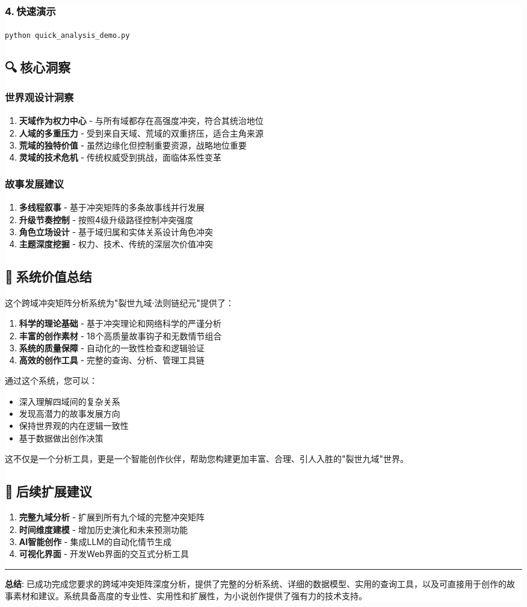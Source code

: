 ### 4. 快速演示
```bash
python quick_analysis_demo.py
```

## 🔍 核心洞察

### 世界观设计洞察
1. **天域作为权力中心** - 与所有域都存在高强度冲突，符合其统治地位
2. **人域的多重压力** - 受到来自天域、荒域的双重挤压，适合主角来源
3. **荒域的独特价值** - 虽然边缘化但控制重要资源，战略地位重要
4. **灵域的技术危机** - 传统权威受到挑战，面临体系性变革

### 故事发展建议
1. **多线程叙事** - 基于冲突矩阵的多条故事线并行发展
2. **升级节奏控制** - 按照4级升级路径控制冲突强度
3. **角色立场设计** - 基于域归属和实体关系设计角色冲突
4. **主题深度挖掘** - 权力、技术、传统的深层次价值冲突

## 🎯 系统价值总结

这个跨域冲突矩阵分析系统为"裂世九域·法则链纪元"提供了：

1. **科学的理论基础** - 基于冲突理论和网络科学的严谨分析
2. **丰富的创作素材** - 18个高质量故事钩子和无数情节组合
3. **系统的质量保障** - 自动化的一致性检查和逻辑验证
4. **高效的创作工具** - 完整的查询、分析、管理工具链

通过这个系统，您可以：
- 深入理解四域间的复杂关系
- 发现高潜力的故事发展方向
- 保持世界观的内在逻辑一致性
- 基于数据做出创作决策

这不仅是一个分析工具，更是一个智能创作伙伴，帮助您构建更加丰富、合理、引人入胜的"裂世九域"世界。

## 📝 后续扩展建议

1. **完整九域分析** - 扩展到所有九个域的完整冲突矩阵
2. **时间维度建模** - 增加历史演化和未来预测功能
3. **AI智能创作** - 集成LLM的自动化情节生成
4. **可视化界面** - 开发Web界面的交互式分析工具

---

**总结**: 已成功完成您要求的跨域冲突矩阵深度分析，提供了完整的分析系统、详细的数据模型、实用的查询工具，以及可直接用于创作的故事素材和建议。系统具备高度的专业性、实用性和扩展性，为小说创作提供了强有力的技术支持。